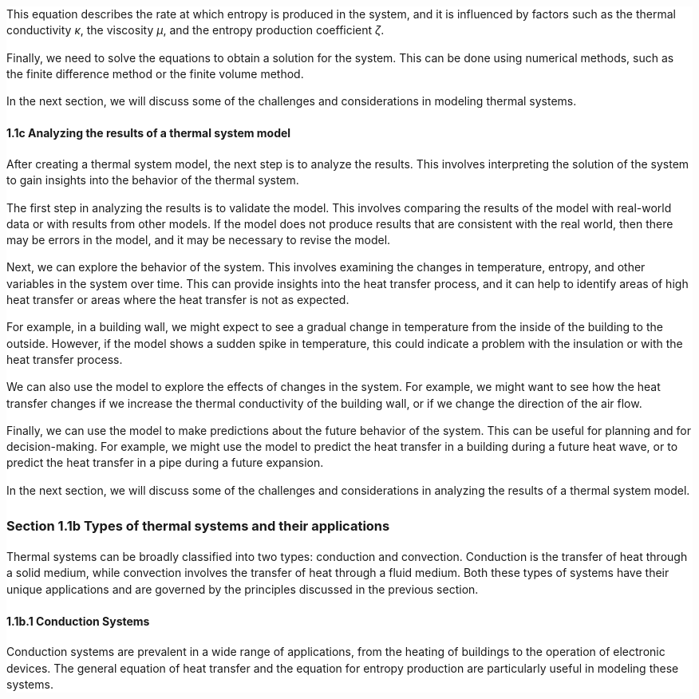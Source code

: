This equation describes the rate at which entropy is produced in the system, and it is influenced by factors such as the thermal conductivity $\kappa$, the viscosity $\mu$, and the entropy production coefficient $\zeta$.

Finally, we need to solve the equations to obtain a solution for the system. This can be done using numerical methods, such as the finite difference method or the finite volume method.

In the next section, we will discuss some of the challenges and considerations in modeling thermal systems.

#### 1.1c Analyzing the results of a thermal system model

After creating a thermal system model, the next step is to analyze the results. This involves interpreting the solution of the system to gain insights into the behavior of the thermal system.

The first step in analyzing the results is to validate the model. This involves comparing the results of the model with real-world data or with results from other models. If the model does not produce results that are consistent with the real world, then there may be errors in the model, and it may be necessary to revise the model.

Next, we can explore the behavior of the system. This involves examining the changes in temperature, entropy, and other variables in the system over time. This can provide insights into the heat transfer process, and it can help to identify areas of high heat transfer or areas where the heat transfer is not as expected.

For example, in a building wall, we might expect to see a gradual change in temperature from the inside of the building to the outside. However, if the model shows a sudden spike in temperature, this could indicate a problem with the insulation or with the heat transfer process.

We can also use the model to explore the effects of changes in the system. For example, we might want to see how the heat transfer changes if we increase the thermal conductivity of the building wall, or if we change the direction of the air flow.

Finally, we can use the model to make predictions about the future behavior of the system. This can be useful for planning and for decision-making. For example, we might use the model to predict the heat transfer in a building during a future heat wave, or to predict the heat transfer in a pipe during a future expansion.

In the next section, we will discuss some of the challenges and considerations in analyzing the results of a thermal system model.




### Section 1.1b Types of thermal systems and their applications

Thermal systems can be broadly classified into two types: conduction and convection. Conduction is the transfer of heat through a solid medium, while convection involves the transfer of heat through a fluid medium. Both these types of systems have their unique applications and are governed by the principles discussed in the previous section.

#### 1.1b.1 Conduction Systems

Conduction systems are prevalent in a wide range of applications, from the heating of buildings to the operation of electronic devices. The general equation of heat transfer and the equation for entropy production are particularly useful in modeling these systems.
